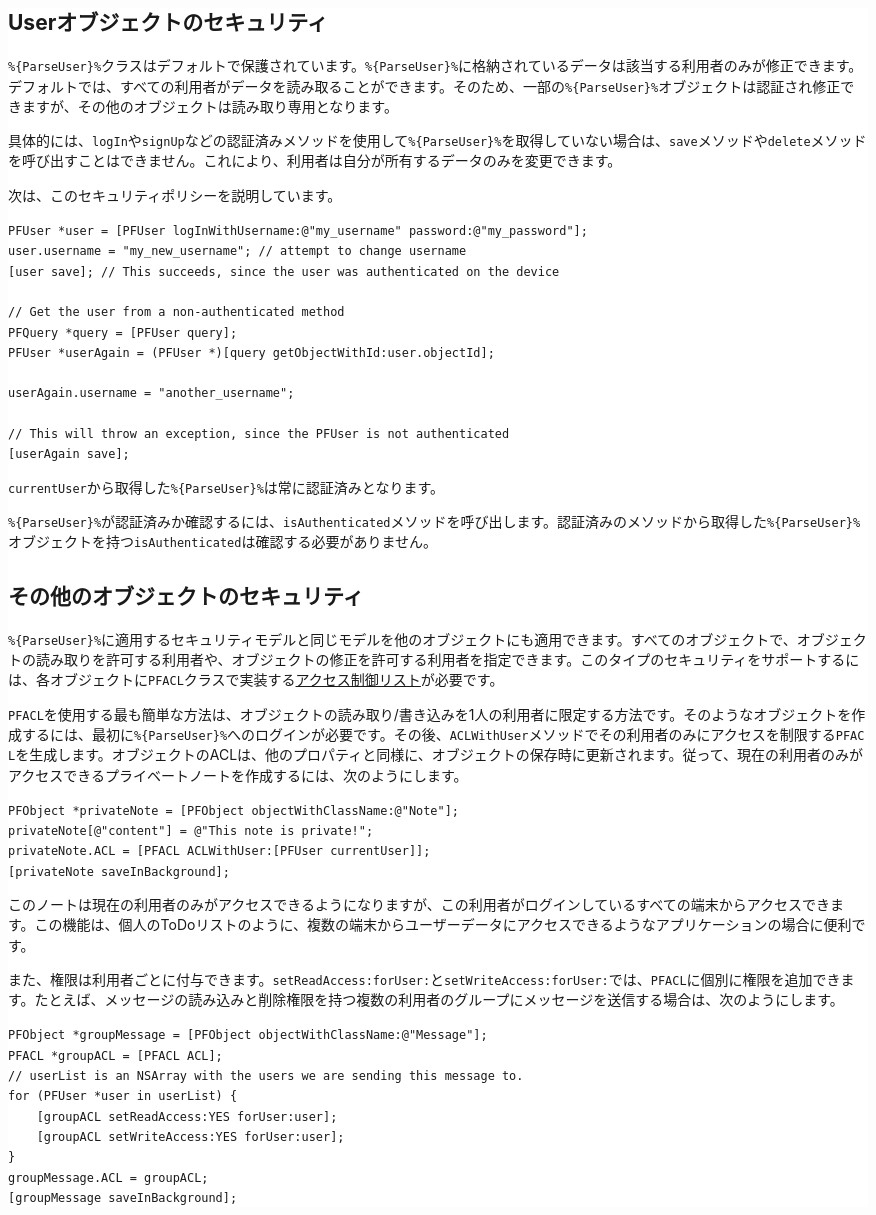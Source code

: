 ## Userオブジェクトのセキュリティ

`%{ParseUser}%`クラスはデフォルトで保護されています。`%{ParseUser}%`に格納されているデータは該当する利用者のみが修正できます。デフォルトでは、すべての利用者がデータを読み取ることができます。そのため、一部の`%{ParseUser}%`オブジェクトは認証され修正できますが、その他のオブジェクトは読み取り専用となります。

具体的には、`logIn`や`signUp`などの認証済みメソッドを使用して`%{ParseUser}%`を取得していない場合は、`save`メソッドや`delete`メソッドを呼び出すことはできません。これにより、利用者は自分が所有するデータのみを変更できます。

次は、このセキュリティポリシーを説明しています。

```objc
PFUser *user = [PFUser logInWithUsername:@"my_username" password:@"my_password"];
user.username = "my_new_username"; // attempt to change username
[user save]; // This succeeds, since the user was authenticated on the device

// Get the user from a non-authenticated method
PFQuery *query = [PFUser query];
PFUser *userAgain = (PFUser *)[query getObjectWithId:user.objectId];

userAgain.username = "another_username";

// This will throw an exception, since the PFUser is not authenticated
[userAgain save];
```

`currentUser`から取得した`%{ParseUser}%`は常に認証済みとなります。

`%{ParseUser}%`が認証済みか確認するには、`isAuthenticated`メソッドを呼び出します。認証済みのメソッドから取得した`%{ParseUser}%`オブジェクトを持つ`isAuthenticated`は確認する必要がありません。

## その他のオブジェクトのセキュリティ

`%{ParseUser}%`に適用するセキュリティモデルと同じモデルを他のオブジェクトにも適用できます。すべてのオブジェクトで、オブジェクトの読み取りを許可する利用者や、オブジェクトの修正を許可する利用者を指定できます。このタイプのセキュリティをサポートするには、各オブジェクトに`PFACL`クラスで実装する[アクセス制御リスト](http://en.wikipedia.org/wiki/Access_control_list)が必要です。

`PFACL`を使用する最も簡単な方法は、オブジェクトの読み取り/書き込みを1人の利用者に限定する方法です。そのようなオブジェクトを作成するには、最初に`%{ParseUser}%`へのログインが必要です。その後、`ACLWithUser`メソッドでその利用者のみにアクセスを制限する`PFACL`を生成します。オブジェクトのACLは、他のプロパティと同様に、オブジェクトの保存時に更新されます。従って、現在の利用者のみがアクセスできるプライベートノートを作成するには、次のようにします。

```objc
PFObject *privateNote = [PFObject objectWithClassName:@"Note"];
privateNote[@"content"] = @"This note is private!";
privateNote.ACL = [PFACL ACLWithUser:[PFUser currentUser]];
[privateNote saveInBackground];
```

このノートは現在の利用者のみがアクセスできるようになりますが、この利用者がログインしているすべての端末からアクセスできます。この機能は、個人のToDoリストのように、複数の端末からユーザーデータにアクセスできるようなアプリケーションの場合に便利です。

また、権限は利用者ごとに付与できます。`setReadAccess:forUser:`と`setWriteAccess:forUser:`では、`PFACL`に個別に権限を追加できます。たとえば、メッセージの読み込みと削除権限を持つ複数の利用者のグループにメッセージを送信する場合は、次のようにします。

```objc
PFObject *groupMessage = [PFObject objectWithClassName:@"Message"];
PFACL *groupACL = [PFACL ACL];
// userList is an NSArray with the users we are sending this message to.
for (PFUser *user in userList) {
    [groupACL setReadAccess:YES forUser:user];
    [groupACL setWriteAccess:YES forUser:user];
}
groupMessage.ACL = groupACL;
[groupMessage saveInBackground];
```
